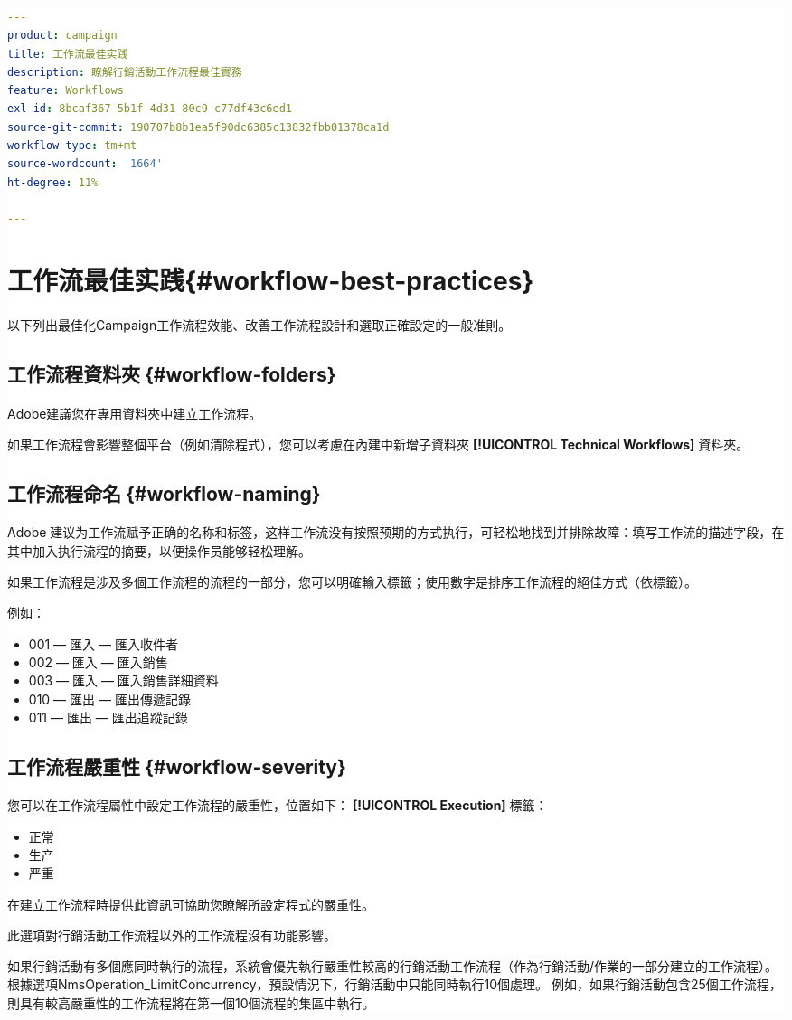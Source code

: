 ```yaml
---
product: campaign
title: 工作流最佳实践
description: 瞭解行銷活動工作流程最佳實務
feature: Workflows
exl-id: 8bcaf367-5b1f-4d31-80c9-c77df43c6ed1
source-git-commit: 190707b8b1ea5f90dc6385c13832fbb01378ca1d
workflow-type: tm+mt
source-wordcount: '1664'
ht-degree: 11%

---
```


# 工作流最佳实践{#workflow-best-practices}

以下列出最佳化Campaign工作流程效能、改善工作流程設計和選取正確設定的一般准則。

## 工作流程資料夾 {#workflow-folders}

Adobe建議您在專用資料夾中建立工作流程。

如果工作流程會影響整個平台（例如清除程式），您可以考慮在內建中新增子資料夾 **[!UICONTROL Technical Workflows]** 資料夾。

## 工作流程命名 {#workflow-naming}

Adobe 建议为工作流赋予正确的名称和标签，这样工作流没有按照预期的方式执行，可轻松地找到并排除故障：填写工作流的描述字段，在其中加入执行流程的摘要，以便操作员能够轻松理解。

如果工作流程是涉及多個工作流程的流程的一部分，您可以明確輸入標籤；使用數字是排序工作流程的絕佳方式（依標籤）。

例如：

* 001 — 匯入 — 匯入收件者
* 002 — 匯入 — 匯入銷售
* 003 — 匯入 — 匯入銷售詳細資料
* 010 — 匯出 — 匯出傳遞記錄
* 011 — 匯出 — 匯出追蹤記錄

## 工作流程嚴重性 {#workflow-severity}

您可以在工作流程屬性中設定工作流程的嚴重性，位置如下： **[!UICONTROL Execution]** 標籤：

* 正常
* 生产
* 严重

在建立工作流程時提供此資訊可協助您瞭解所設定程式的嚴重性。

此選項對行銷活動工作流程以外的工作流程沒有功能影響。

如果行銷活動有多個應同時執行的流程，系統會優先執行嚴重性較高的行銷活動工作流程（作為行銷活動/作業的一部分建立的工作流程）。 根據選項NmsOperation_LimitConcurrency，預設情況下，行銷活動中只能同時執行10個處理。 例如，如果行銷活動包含25個工作流程，則具有較高嚴重性的工作流程將在第一個10個流程的集區中執行。
